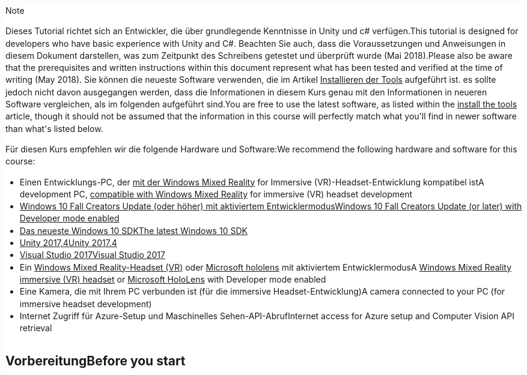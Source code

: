 > [!NOTE]
> <span data-ttu-id="9fe8f-137">Dieses Tutorial richtet sich an Entwickler, die über grundlegende Kenntnisse in Unity und c# verfügen.</span><span class="sxs-lookup"><span data-stu-id="9fe8f-137">This tutorial is designed for developers who have basic experience with Unity and C#.</span></span> <span data-ttu-id="9fe8f-138">Beachten Sie auch, dass die Voraussetzungen und Anweisungen in diesem Dokument darstellen, was zum Zeitpunkt des Schreibens getestet und überprüft wurde (Mai 2018).</span><span class="sxs-lookup"><span data-stu-id="9fe8f-138">Please also be aware that the prerequisites and written instructions within this document represent what has been tested and verified at the time of writing (May 2018).</span></span> <span data-ttu-id="9fe8f-139">Sie können die neueste Software verwenden, die im Artikel [Installieren der Tools](../../install-the-tools.md) aufgeführt ist. es sollte jedoch nicht davon ausgegangen werden, dass die Informationen in diesem Kurs genau mit den Informationen in neueren Software vergleichen, als im folgenden aufgeführt sind.</span><span class="sxs-lookup"><span data-stu-id="9fe8f-139">You are free to use the latest software, as listed within the [install the tools](../../install-the-tools.md) article, though it should not be assumed that the information in this course will perfectly match what you'll find in newer software than what's listed below.</span></span>

<span data-ttu-id="9fe8f-140">Für diesen Kurs empfehlen wir die folgende Hardware und Software:</span><span class="sxs-lookup"><span data-stu-id="9fe8f-140">We recommend the following hardware and software for this course:</span></span>

- <span data-ttu-id="9fe8f-141">Einen Entwicklungs-PC, der [mit der Windows Mixed Reality](https://support.microsoft.com/help/4039260/windows-10-mixed-reality-pc-hardware-guidelines) for Immersive (VR)-Headset-Entwicklung kompatibel ist</span><span class="sxs-lookup"><span data-stu-id="9fe8f-141">A development PC, [compatible with Windows Mixed Reality](https://support.microsoft.com/help/4039260/windows-10-mixed-reality-pc-hardware-guidelines) for immersive (VR) headset development</span></span>
- [<span data-ttu-id="9fe8f-142">Windows 10 Fall Creators Update (oder höher) mit aktiviertem Entwicklermodus</span><span class="sxs-lookup"><span data-stu-id="9fe8f-142">Windows 10 Fall Creators Update (or later) with Developer mode enabled</span></span>](../../install-the-tools.md#installation-checklist)
- [<span data-ttu-id="9fe8f-143">Das neueste Windows 10 SDK</span><span class="sxs-lookup"><span data-stu-id="9fe8f-143">The latest Windows 10 SDK</span></span>](../../install-the-tools.md#installation-checklist)
- [<span data-ttu-id="9fe8f-144">Unity 2017,4</span><span class="sxs-lookup"><span data-stu-id="9fe8f-144">Unity 2017.4</span></span>](../../install-the-tools.md#installation-checklist)
- [<span data-ttu-id="9fe8f-145">Visual Studio 2017</span><span class="sxs-lookup"><span data-stu-id="9fe8f-145">Visual Studio 2017</span></span>](../../install-the-tools.md#installation-checklist)
- <span data-ttu-id="9fe8f-146">Ein [Windows Mixed Reality-Headset (VR)](../../../discover/immersive-headset-hardware-details.md) oder [Microsoft hololens](../../../hololens-hardware-details.md) mit aktiviertem Entwicklermodus</span><span class="sxs-lookup"><span data-stu-id="9fe8f-146">A [Windows Mixed Reality immersive (VR) headset](../../../discover/immersive-headset-hardware-details.md) or [Microsoft HoloLens](../../../hololens-hardware-details.md) with Developer mode enabled</span></span>
- <span data-ttu-id="9fe8f-147">Eine Kamera, die mit Ihrem PC verbunden ist (für die immersive Headset-Entwicklung)</span><span class="sxs-lookup"><span data-stu-id="9fe8f-147">A camera connected to your PC (for immersive headset development)</span></span>
- <span data-ttu-id="9fe8f-148">Internet Zugriff für Azure-Setup und Maschinelles Sehen-API-Abruf</span><span class="sxs-lookup"><span data-stu-id="9fe8f-148">Internet access for Azure setup and Computer Vision API retrieval</span></span>

## <a name="before-you-start"></a><span data-ttu-id="9fe8f-149">Vorbereitung</span><span class="sxs-lookup"><span data-stu-id="9fe8f-149">Before you start</span></span>
